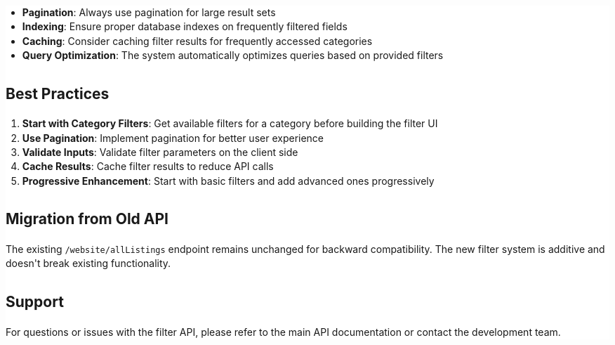 - **Pagination**: Always use pagination for large result sets
- **Indexing**: Ensure proper database indexes on frequently filtered fields
- **Caching**: Consider caching filter results for frequently accessed categories
- **Query Optimization**: The system automatically optimizes queries based on provided filters

## Best Practices

1. **Start with Category Filters**: Get available filters for a category before building the filter UI
2. **Use Pagination**: Implement pagination for better user experience
3. **Validate Inputs**: Validate filter parameters on the client side
4. **Cache Results**: Cache filter results to reduce API calls
5. **Progressive Enhancement**: Start with basic filters and add advanced ones progressively

## Migration from Old API

The existing `/website/allListings` endpoint remains unchanged for backward compatibility. The new filter system is additive and doesn't break existing functionality.

## Support

For questions or issues with the filter API, please refer to the main API documentation or contact the development team.
